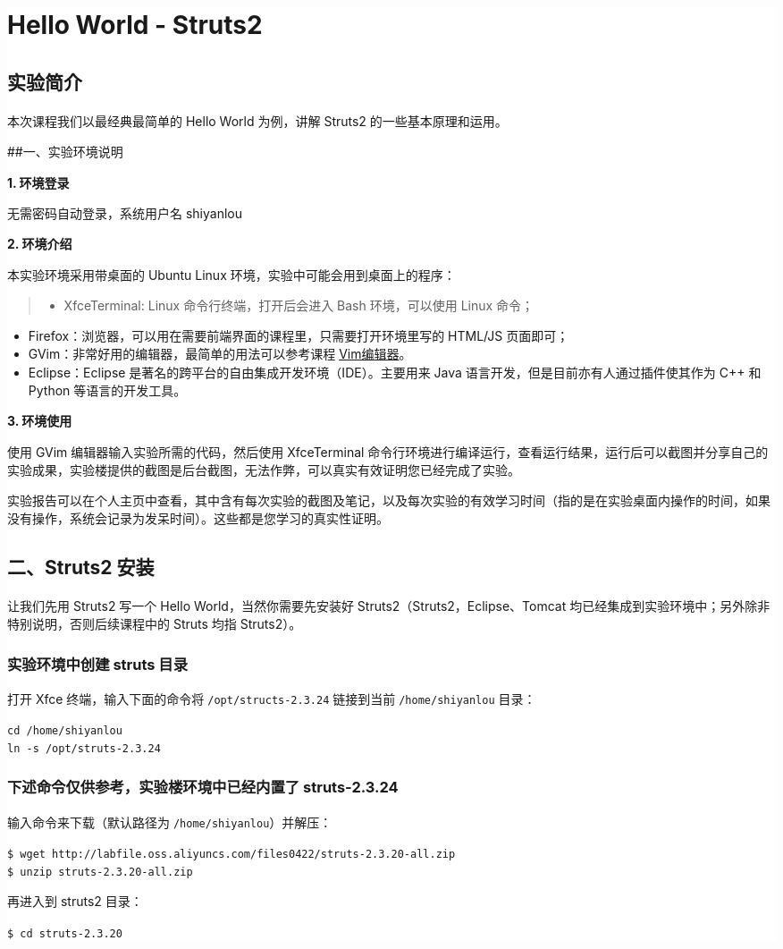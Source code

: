 # Hello World - Struts2

## 实验简介

本次课程我们以最经典最简单的 Hello World 为例，讲解 Struts2 的一些基本原理和运用。

##一、实验环境说明

**1. 环境登录**

无需密码自动登录，系统用户名 shiyanlou

**2. 环境介绍**

本实验环境采用带桌面的 Ubuntu Linux 环境，实验中可能会用到桌面上的程序：

> * XfceTerminal: Linux 命令行终端，打开后会进入 Bash 环境，可以使用 Linux 命令；
* Firefox：浏览器，可以用在需要前端界面的课程里，只需要打开环境里写的 HTML/JS 页面即可；
* GVim：非常好用的编辑器，最简单的用法可以参考课程 [Vim编辑器](http://www.shiyanlou.com/courses/2)。
* Eclipse：Eclipse 是著名的跨平台的自由集成开发环境（IDE）。主要用来 Java 语言开发，但是目前亦有人通过插件使其作为 C++ 和 Python 等语言的开发工具。

**3. 环境使用**

使用 GVim 编辑器输入实验所需的代码，然后使用 XfceTerminal 命令行环境进行编译运行，查看运行结果，运行后可以截图并分享自己的实验成果，实验楼提供的截图是后台截图，无法作弊，可以真实有效证明您已经完成了实验。

实验报告可以在个人主页中查看，其中含有每次实验的截图及笔记，以及每次实验的有效学习时间（指的是在实验桌面内操作的时间，如果没有操作，系统会记录为发呆时间）。这些都是您学习的真实性证明。

## 二、Struts2 安装

让我们先用 Struts2 写一个 Hello World，当然你需要先安装好 Struts2（Struts2，Eclipse、Tomcat 均已经集成到实验环境中；另外除非特别说明，否则后续课程中的 Struts 均指 Struts2）。

### 实验环境中创建 struts 目录

打开 Xfce 终端，输入下面的命令将 `/opt/structs-2.3.24` 链接到当前 `/home/shiyanlou` 目录：

```
cd /home/shiyanlou
ln -s /opt/struts-2.3.24
```


### 下述命令仅供参考，实验楼环境中已经内置了 struts-2.3.24

输入命令来下载（默认路径为 `/home/shiyanlou`）并解压：

```
$ wget http://labfile.oss.aliyuncs.com/files0422/struts-2.3.20-all.zip
$ unzip struts-2.3.20-all.zip
```

再进入到 struts2 目录：

```
$ cd struts-2.3.20
```
